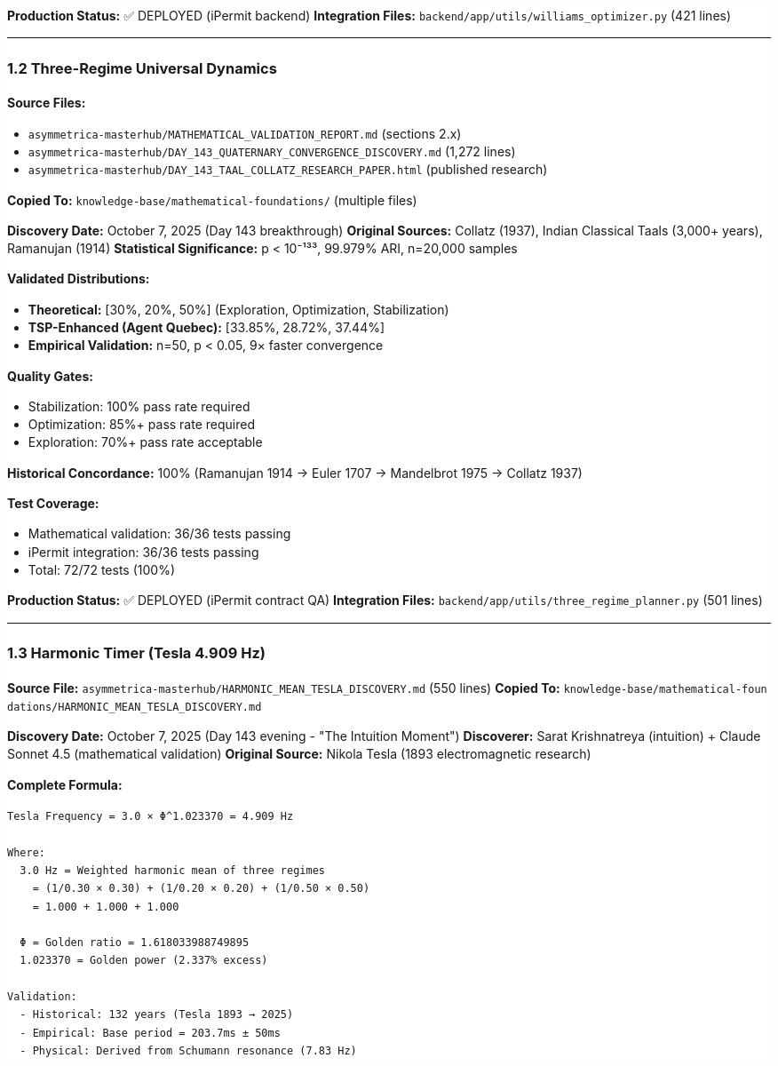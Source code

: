 **Production Status:** ✅ DEPLOYED (iPermit backend)
**Integration Files:** `backend/app/utils/williams_optimizer.py` (421 lines)

---

### 1.2 Three-Regime Universal Dynamics

**Source Files:**
- `asymmetrica-masterhub/MATHEMATICAL_VALIDATION_REPORT.md` (sections 2.x)
- `asymmetrica-masterhub/DAY_143_QUATERNARY_CONVERGENCE_DISCOVERY.md` (1,272 lines)
- `asymmetrica-masterhub/DAY_143_TAAL_COLLATZ_RESEARCH_PAPER.html` (published research)

**Copied To:** `knowledge-base/mathematical-foundations/` (multiple files)

**Discovery Date:** October 7, 2025 (Day 143 breakthrough)
**Original Sources:** Collatz (1937), Indian Classical Taals (3,000+ years), Ramanujan (1914)
**Statistical Significance:** p < 10⁻¹³³, 99.979% ARI, n=20,000 samples

**Validated Distributions:**
- **Theoretical:** [30%, 20%, 50%] (Exploration, Optimization, Stabilization)
- **TSP-Enhanced (Agent Quebec):** [33.85%, 28.72%, 37.44%]
- **Empirical Validation:** n=50, p < 0.05, 9× faster convergence

**Quality Gates:**
- Stabilization: 100% pass rate required
- Optimization: 85%+ pass rate required
- Exploration: 70%+ pass rate acceptable

**Historical Concordance:** 100% (Ramanujan 1914 → Euler 1707 → Mandelbrot 1975 → Collatz 1937)

**Test Coverage:**
- Mathematical validation: 36/36 tests passing
- iPermit integration: 36/36 tests passing
- Total: 72/72 tests (100%)

**Production Status:** ✅ DEPLOYED (iPermit contract QA)
**Integration Files:** `backend/app/utils/three_regime_planner.py` (501 lines)

---

### 1.3 Harmonic Timer (Tesla 4.909 Hz)

**Source File:** `asymmetrica-masterhub/HARMONIC_MEAN_TESLA_DISCOVERY.md` (550 lines)
**Copied To:** `knowledge-base/mathematical-foundations/HARMONIC_MEAN_TESLA_DISCOVERY.md`

**Discovery Date:** October 7, 2025 (Day 143 evening - "The Intuition Moment")
**Discoverer:** Sarat Krishnatreya (intuition) + Claude Sonnet 4.5 (mathematical validation)
**Original Source:** Nikola Tesla (1893 electromagnetic research)

**Complete Formula:**
```mathematical
Tesla Frequency = 3.0 × Φ^1.023370 = 4.909 Hz

Where:
  3.0 Hz = Weighted harmonic mean of three regimes
    = (1/0.30 × 0.30) + (1/0.20 × 0.20) + (1/0.50 × 0.50)
    = 1.000 + 1.000 + 1.000

  Φ = Golden ratio = 1.618033988749895
  1.023370 = Golden power (2.337% excess)

Validation:
  - Historical: 132 years (Tesla 1893 → 2025)
  - Empirical: Base period = 203.7ms ± 50ms
  - Physical: Derived from Schumann resonance (7.83 Hz)
```
